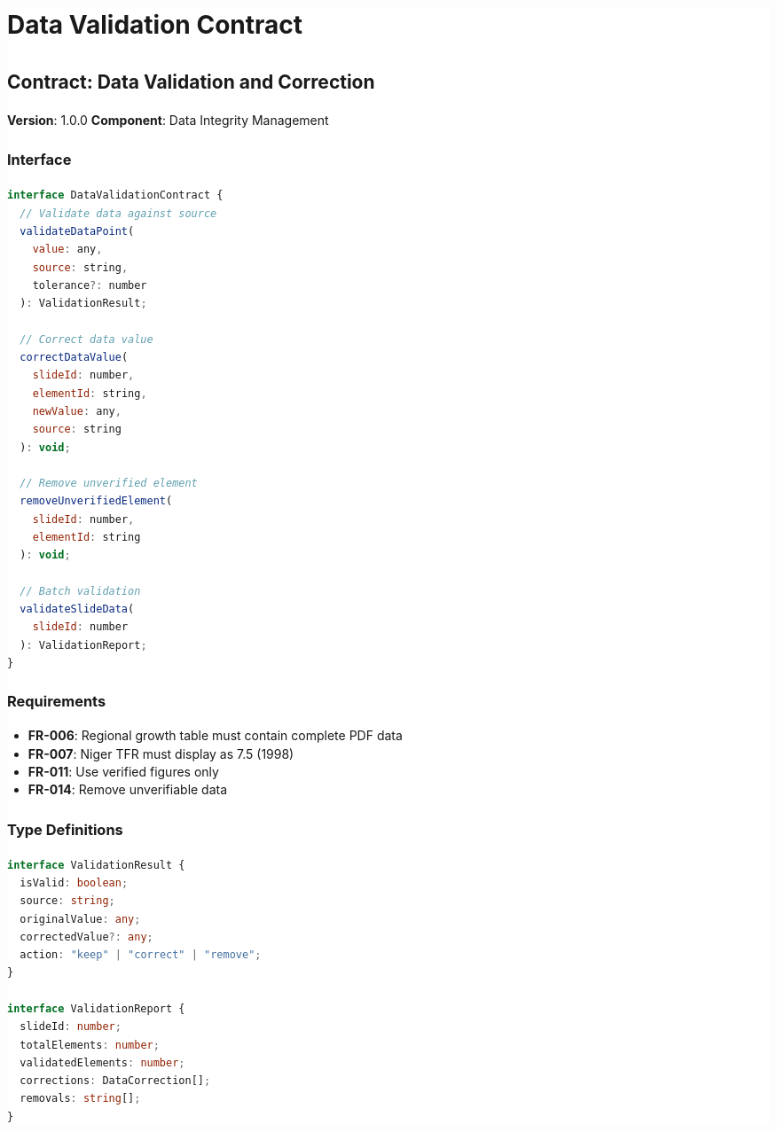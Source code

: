 # Data Validation Contract

## Contract: Data Validation and Correction
**Version**: 1.0.0
**Component**: Data Integrity Management

### Interface
```javascript
interface DataValidationContract {
  // Validate data against source
  validateDataPoint(
    value: any,
    source: string,
    tolerance?: number
  ): ValidationResult;

  // Correct data value
  correctDataValue(
    slideId: number,
    elementId: string,
    newValue: any,
    source: string
  ): void;

  // Remove unverified element
  removeUnverifiedElement(
    slideId: number,
    elementId: string
  ): void;

  // Batch validation
  validateSlideData(
    slideId: number
  ): ValidationReport;
}
```

### Requirements
- **FR-006**: Regional growth table must contain complete PDF data
- **FR-007**: Niger TFR must display as 7.5 (1998)
- **FR-011**: Use verified figures only
- **FR-014**: Remove unverifiable data

### Type Definitions
```typescript
interface ValidationResult {
  isValid: boolean;
  source: string;
  originalValue: any;
  correctedValue?: any;
  action: "keep" | "correct" | "remove";
}

interface ValidationReport {
  slideId: number;
  totalElements: number;
  validatedElements: number;
  corrections: DataCorrection[];
  removals: string[];
}

```